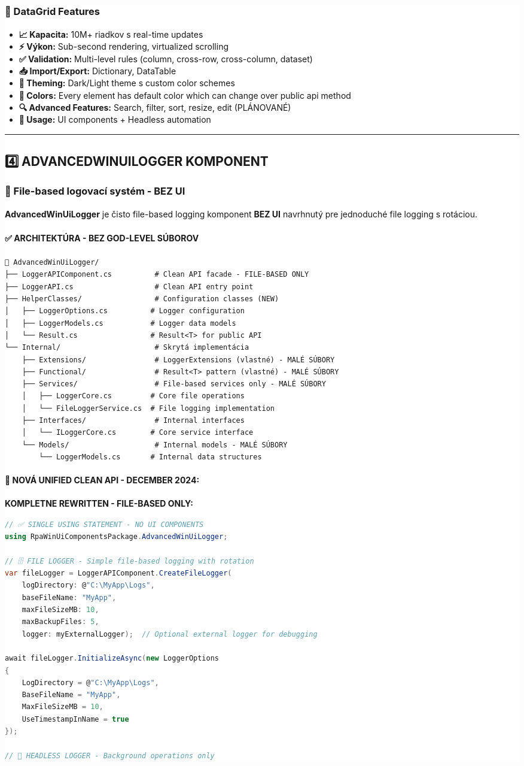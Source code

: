 ### **🎯 DataGrid Features**
- **📈 Kapacita:** 10M+ riadkov s real-time updates
- **⚡ Výkon:** Sub-second rendering, virtualized scrolling
- **✅ Validation:** Multi-level rules (column, cross-row, cross-column, dataset)
- **📥 Import/Export:** Dictionary, DataTable
- **🎨 Theming:** Dark/Light theme s custom color schemes
- **🎨 Colors:** Every element has default color which can change over public api method
- **🔍 Advanced Features:** Search, filter, sort, resize, edit (PLÁNOVANÉ)
- **🚀 Usage:** UI components + Headless automation

---

## 4️⃣ ADVANCEDWINUILOGGER KOMPONENT

### **📝 File-based logovací systém - BEZ UI**

**AdvancedWinUiLogger** je čisto file-based logging komponent **BEZ UI** navrhnutý pre jednoduché file logging s rotáciou.

#### **✅ ARCHITEKTÚRA - BEZ GOD-LEVEL SÚBOROV**
```
📁 AdvancedWinUiLogger/
├── LoggerAPIComponent.cs          # Clean API facade - FILE-BASED ONLY
├── LoggerAPI.cs                   # Clean API entry point
├── HelperClasses/                 # Configuration classes (NEW)
│   ├── LoggerOptions.cs          # Logger configuration
│   ├── LoggerModels.cs           # Logger data models
│   └── Result.cs                 # Result<T> for public API
└── Internal/                      # Skrytá implementácia
    ├── Extensions/                # LoggerExtensions (vlastné) - MALÉ SÚBORY
    ├── Functional/                # Result<T> pattern (vlastné) - MALÉ SÚBORY
    ├── Services/                  # File-based services only - MALÉ SÚBORY
    │   ├── LoggerCore.cs         # Core file operations
    │   └── FileLoggerService.cs  # File logging implementation
    ├── Interfaces/                # Internal interfaces
    │   └── ILoggerCore.cs        # Core service interface
    └── Models/                    # Internal models - MALÉ SÚBORY
        └── LoggerModels.cs       # Internal data structures
```

#### **🚀 NOVÁ UNIFIED CLEAN API - DECEMBER 2024:**

**KOMPLETNE REWRITTEN - FILE-BASED ONLY:**
```csharp
// ✅ SINGLE USING STATEMENT - NO UI COMPONENTS
using RpaWinUiComponentsPackage.AdvancedWinUiLogger;

// 🗄️ FILE LOGGER - Simple file-based logging with rotation
var fileLogger = LoggerAPIComponent.CreateFileLogger(
    logDirectory: @"C:\MyApp\Logs",
    baseFileName: "MyApp",
    maxFileSizeMB: 10,
    maxBackupFiles: 5,
    logger: myExternalLogger);  // Optional external logger for debugging

await fileLogger.InitializeAsync(new LoggerOptions
{
    LogDirectory = @"C:\MyApp\Logs",
    BaseFileName = "MyApp",
    MaxFileSizeMB = 10,
    UseTimestampInName = true
});

// 🤖 HEADLESS LOGGER - Background operations only
```